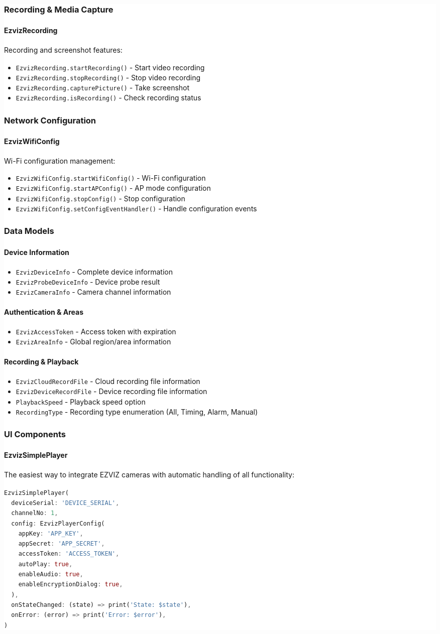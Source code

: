 ### Recording & Media Capture

#### EzvizRecording
Recording and screenshot features:
- `EzvizRecording.startRecording()` - Start video recording
- `EzvizRecording.stopRecording()` - Stop video recording
- `EzvizRecording.capturePicture()` - Take screenshot
- `EzvizRecording.isRecording()` - Check recording status

### Network Configuration

#### EzvizWifiConfig
Wi-Fi configuration management:
- `EzvizWifiConfig.startWifiConfig()` - Wi-Fi configuration
- `EzvizWifiConfig.startAPConfig()` - AP mode configuration
- `EzvizWifiConfig.stopConfig()` - Stop configuration
- `EzvizWifiConfig.setConfigEventHandler()` - Handle configuration events

### Data Models

#### Device Information
- `EzvizDeviceInfo` - Complete device information
- `EzvizProbeDeviceInfo` - Device probe result
- `EzvizCameraInfo` - Camera channel information

#### Authentication & Areas
- `EzvizAccessToken` - Access token with expiration
- `EzvizAreaInfo` - Global region/area information

#### Recording & Playback
- `EzvizCloudRecordFile` - Cloud recording file information
- `EzvizDeviceRecordFile` - Device recording file information
- `PlaybackSpeed` - Playback speed option
- `RecordingType` - Recording type enumeration (All, Timing, Alarm, Manual)

### UI Components

#### EzvizSimplePlayer
The easiest way to integrate EZVIZ cameras with automatic handling of all functionality:
```dart
EzvizSimplePlayer(
  deviceSerial: 'DEVICE_SERIAL',
  channelNo: 1,
  config: EzvizPlayerConfig(
    appKey: 'APP_KEY',
    appSecret: 'APP_SECRET',
    accessToken: 'ACCESS_TOKEN',
    autoPlay: true,
    enableAudio: true,
    enableEncryptionDialog: true,
  ),
  onStateChanged: (state) => print('State: $state'),
  onError: (error) => print('Error: $error'),
)
```
